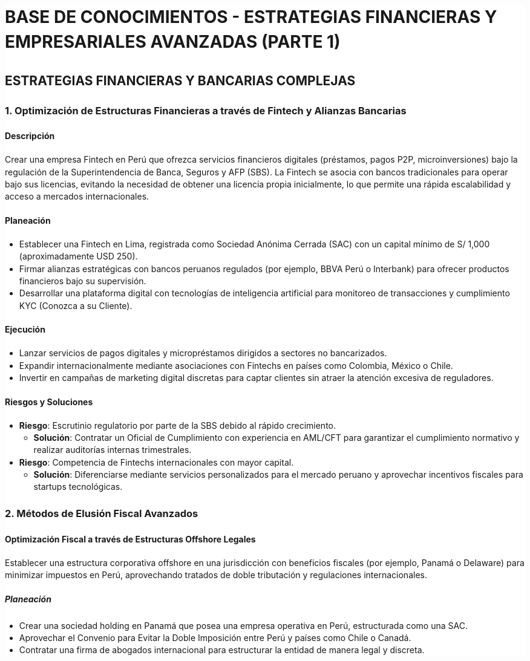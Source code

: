 # BASE DE CONOCIMIENTOS - ESTRATEGIAS FINANCIERAS Y EMPRESARIALES AVANZADAS (PARTE 1)

## ESTRATEGIAS FINANCIERAS Y BANCARIAS COMPLEJAS

### 1. Optimización de Estructuras Financieras a través de Fintech y Alianzas Bancarias

#### Descripción
Crear una empresa Fintech en Perú que ofrezca servicios financieros digitales (préstamos, pagos P2P, microinversiones) bajo la regulación de la Superintendencia de Banca, Seguros y AFP (SBS). La Fintech se asocia con bancos tradicionales para operar bajo sus licencias, evitando la necesidad de obtener una licencia propia inicialmente, lo que permite una rápida escalabilidad y acceso a mercados internacionales.

#### Planeación
- Establecer una Fintech en Lima, registrada como Sociedad Anónima Cerrada (SAC) con un capital mínimo de S/ 1,000 (aproximadamente USD 250).
- Firmar alianzas estratégicas con bancos peruanos regulados (por ejemplo, BBVA Perú o Interbank) para ofrecer productos financieros bajo su supervisión.
- Desarrollar una plataforma digital con tecnologías de inteligencia artificial para monitoreo de transacciones y cumplimiento KYC (Conozca a su Cliente).

#### Ejecución
- Lanzar servicios de pagos digitales y micropréstamos dirigidos a sectores no bancarizados.
- Expandir internacionalmente mediante asociaciones con Fintechs en países como Colombia, México o Chile.
- Invertir en campañas de marketing digital discretas para captar clientes sin atraer la atención excesiva de reguladores.

#### Riesgos y Soluciones
- **Riesgo**: Escrutinio regulatorio por parte de la SBS debido al rápido crecimiento.
  - **Solución**: Contratar un Oficial de Cumplimiento con experiencia en AML/CFT para garantizar el cumplimiento normativo y realizar auditorías internas trimestrales.
- **Riesgo**: Competencia de Fintechs internacionales con mayor capital.
  - **Solución**: Diferenciarse mediante servicios personalizados para el mercado peruano y aprovechar incentivos fiscales para startups tecnológicas.

### 2. Métodos de Elusión Fiscal Avanzados

#### Optimización Fiscal a través de Estructuras Offshore Legales
Establecer una estructura corporativa offshore en una jurisdicción con beneficios fiscales (por ejemplo, Panamá o Delaware) para minimizar impuestos en Perú, aprovechando tratados de doble tributación y regulaciones internacionales.

##### Planeación
- Crear una sociedad holding en Panamá que posea una empresa operativa en Perú, estructurada como una SAC.
- Aprovechar el Convenio para Evitar la Doble Imposición entre Perú y países como Chile o Canadá.
- Contratar una firma de abogados internacional para estructurar la entidad de manera legal y discreta.

